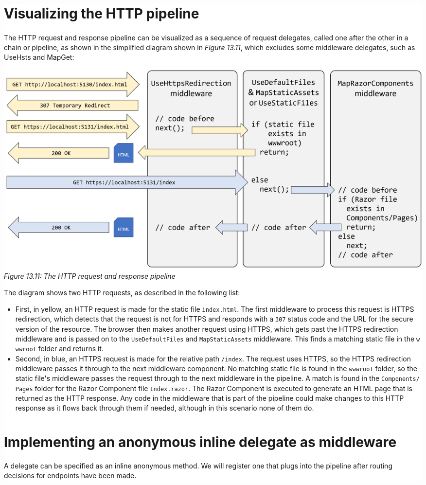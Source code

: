 # Visualizing the HTTP pipeline

The HTTP request and response pipeline can be visualized as a sequence of request delegates, called one after the other in a chain or pipeline, as shown in the simplified diagram shown in *Figure 13.11*, which excludes some middleware delegates, such as UseHsts and MapGet:

![The HTTP request and response pipeline](assets/B22322_13_11.png)
*Figure 13.11: The HTTP request and response pipeline*

The diagram shows two HTTP requests, as described in the following list:
- First, in yellow, an HTTP request is made for the static file `index.html`. The first middleware to process this request is HTTPS redirection, which detects that the request is not for HTTPS and responds with a `307` status code and the URL for the secure version of the resource. The browser then makes another request using HTTPS, which gets past the HTTPS redirection middleware and is passed on to the `UseDefaultFiles` and `MapStaticAssets` middleware. This finds a matching static file in the `wwwroot` folder and returns it.
- Second, in blue, an HTTPS request is made for the relative path `/index`. The request uses HTTPS, so the HTTPS redirection middleware passes it through to the next middleware component. No matching static file is found in the `wwwroot` folder, so the static file's middleware passes the request through to the next middleware in the pipeline. A match is found in the `Components/Pages` folder for the Razor Component file `Index.razor`. The Razor Component is executed to generate an HTML page that is returned as the HTTP response. Any code in the middleware that is part of the pipeline could make changes to this HTTP response as it flows back through them if needed, although in this scenario none of them do.

# Implementing an anonymous inline delegate as middleware

A delegate can be specified as an inline anonymous method. We will register one that plugs into the pipeline after routing decisions for endpoints have been made.
